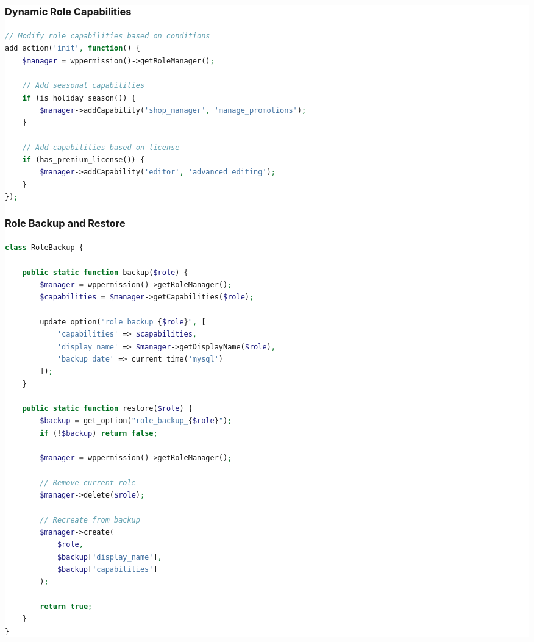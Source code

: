 ### Dynamic Role Capabilities

```php
// Modify role capabilities based on conditions
add_action('init', function() {
    $manager = wppermission()->getRoleManager();
    
    // Add seasonal capabilities
    if (is_holiday_season()) {
        $manager->addCapability('shop_manager', 'manage_promotions');
    }
    
    // Add capabilities based on license
    if (has_premium_license()) {
        $manager->addCapability('editor', 'advanced_editing');
    }
});
```

### Role Backup and Restore

```php
class RoleBackup {
    
    public static function backup($role) {
        $manager = wppermission()->getRoleManager();
        $capabilities = $manager->getCapabilities($role);
        
        update_option("role_backup_{$role}", [
            'capabilities' => $capabilities,
            'display_name' => $manager->getDisplayName($role),
            'backup_date' => current_time('mysql')
        ]);
    }
    
    public static function restore($role) {
        $backup = get_option("role_backup_{$role}");
        if (!$backup) return false;
        
        $manager = wppermission()->getRoleManager();
        
        // Remove current role
        $manager->delete($role);
        
        // Recreate from backup
        $manager->create(
            $role,
            $backup['display_name'],
            $backup['capabilities']
        );
        
        return true;
    }
}
```
